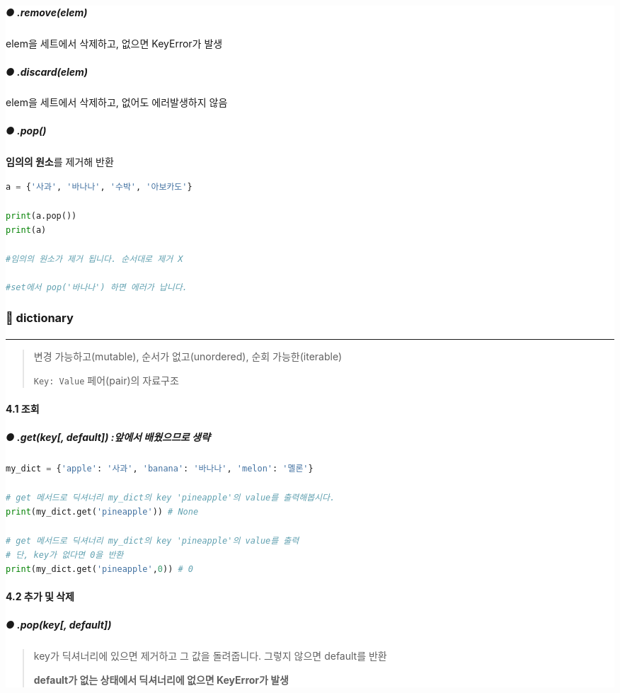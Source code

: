 

##### ● .remove(elem)

elem을 세트에서 삭제하고, 없으면 KeyError가 발생



##### **●** .discard(elem)

elem을 세트에서 삭제하고, 없어도 에러발생하지 않음

##### ● .pop()

**임의의 원소**를 제거해 반환

```python
a = {'사과', '바나나', '수박', '아보카도'}

print(a.pop())
print(a)

#임의의 원소가 제거 됩니다. 순서대로 제거 X

#set에서 pop('바나나') 하면 에러가 납니다.
```



### 📕 dictionary

---

>변경 가능하고(mutable), 순서가 없고(unordered), 순회 가능한(iterable)
>
>`Key: Value` 페어(pair)의 자료구조

#### 4.1 조회

##### ● .get(key[, default]) :앞에서 배웠으므로 생략

```python
my_dict = {'apple': '사과', 'banana': '바나나', 'melon': '멜론'}

# get 메서드로 딕셔너리 my_dict의 key 'pineapple'의 value를 출력해봅시다.
print(my_dict.get('pineapple')) # None

# get 메서드로 딕셔너리 my_dict의 key 'pineapple'의 value를 출력
# 단, key가 없다면 0을 반환
print(my_dict.get('pineapple',0)) # 0
```



#### 4.2 추가 및 삭제

##### ● .pop(key[, default])

> key가 딕셔너리에 있으면 제거하고 그 값을 돌려줍니다. 그렇지 않으면 default를 반환
>
> **default가 없는 상태에서 딕셔너리에 없으면 KeyError가 발생**

